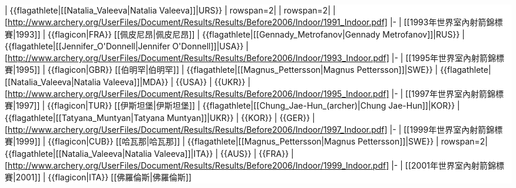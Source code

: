 | {{flagathlete|[[Natalia_Valeeva|Natalia Valeeva]]|URS}}
| rowspan=2|
| rowspan=2|
|[http://www.archery.org/UserFiles/Document/Results/Results/Before2006/Indoor/1991_Indoor.pdf]
|- 
| [[1993年世界室內射箭錦標賽|1993]]
| {{flagicon|FRA}} [[佩皮尼昂|佩皮尼昂]]
| {{flagathlete|[[Gennady_Metrofanov|Gennady Metrofanov]]|RUS}} 
| {{flagathlete|[[Jennifer_O'Donnell|Jennifer O'Donnell]]|USA}} 
|[http://www.archery.org/UserFiles/Document/Results/Results/Before2006/Indoor/1993_Indoor.pdf]
|- 
| [[1995年世界室內射箭錦標賽|1995]]
| {{flagicon|GBR}} [[伯明罕|伯明罕]]
| {{flagathlete|[[Magnus_Pettersson|Magnus Pettersson]]|SWE}} 
| {{flagathlete|[[Natalia_Valeeva|Natalia Valeeva]]|MDA}}
| {{USA}}
| {{UKR}}
|[http://www.archery.org/UserFiles/Document/Results/Results/Before2006/Indoor/1995_Indoor.pdf]
|- 
| [[1997年世界室內射箭錦標賽|1997]]
| {{flagicon|TUR}} [[伊斯坦堡|伊斯坦堡]]
| {{flagathlete|[[Chung_Jae-Hun_(archer)|Chung Jae-Hun]]|KOR}} 
| {{flagathlete|[[Tatyana_Muntyan|Tatyana Muntyan]]|UKR}}
| {{KOR}}
| {{GER}}
|[http://www.archery.org/UserFiles/Document/Results/Results/Before2006/Indoor/1997_Indoor.pdf]
|- 
| [[1999年世界室內射箭錦標賽|1999]]
| {{flagicon|CUB}} [[哈瓦那|哈瓦那]]
| {{flagathlete|[[Magnus_Pettersson|Magnus Pettersson]]|SWE}} 
| rowspan=2|{{flagathlete|[[Natalia_Valeeva|Natalia Valeeva]]|ITA}}
| {{AUS}}
| {{FRA}}
|[http://www.archery.org/UserFiles/Document/Results/Results/Before2006/Indoor/1999_Indoor.pdf]
|- 
| [[2001年世界室內射箭錦標賽|2001]]
| {{flagicon|ITA}} [[佛羅倫斯|佛羅倫斯]]